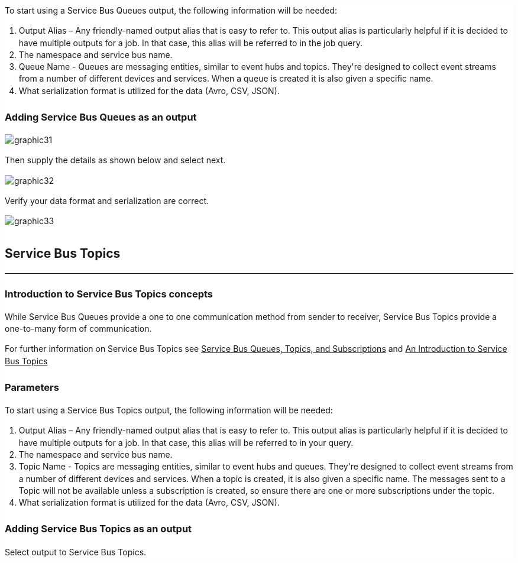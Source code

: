 To start using a Service Bus Queues output, the following information will be needed:

1. Output Alias – Any friendly-named output alias that is easy to refer to. This output alias is particularly helpful if it is decided to have multiple outputs for a job. In that case, this alias will be referred to in the job query.
2. The namespace and service bus name.
3. Queue Name - Queues are messaging entities, similar to event hubs and topics. They're designed to collect event streams from a number of different devices and services. When a queue is created it is also given a specific name.
4. What serialization format is utilized for the data (Avro, CSV, JSON).

### Adding Service Bus Queues as an output ###

![graphic31][graphic31]

Then supply the details as shown below and select next.

![graphic32][graphic32]

Verify your data format and serialization are correct.

![graphic33][graphic33]

## Service Bus Topics ##
---
### Introduction to Service Bus Topics concepts ###
While Service Bus Queues provide a one to one communication method from sender to receiver, Service Bus Topics provide a one-to-many form of communication.

For further information on Service Bus Topics see [Service Bus Queues, Topics, and Subscriptions](https://msdn.microsoft.com/library/azure/hh367516.aspx "Service Bus Queues, Topics, and Subscriptions") and [An Introduction to Service Bus Topics](http://blogs.msdn.com/b/appfabric/archive/2011/05/25/an-introduction-to-service-bus-topics.aspx "An Introduction to Service Bus Topics")

### Parameters ###

To start using a Service Bus Topics output, the following information will be needed:

1. Output Alias – Any friendly-named output alias that is easy to refer to. This output alias is particularly helpful if it is decided to have multiple outputs for a job. In that case, this alias will be referred to in your query.
2. The namespace and service bus name.
3. Topic Name - Topics are messaging entities, similar to event hubs and queues. They're designed to collect event streams from a number of different devices and services. When a topic is created, it is also given a specific name. The messages sent to a Topic will not be available unless a subscription is created, so ensure there are one or more subscriptions under the topic.
4. What serialization format is utilized for the data (Avro, CSV, JSON).

### Adding Service Bus Topics as an output ###

Select output to Service Bus Topics.


[graphic1]: ./media/stream-analytics-connect-data-event-outputs/1-stream-analytics-connect-data-event-input-output.png
[graphic2]: ./media/stream-analytics-connect-data-event-outputs/2-stream-analytics-connect-data-event-input-output.png
[graphic3]: ./media/stream-analytics-connect-data-event-outputs/3-stream-analytics-connect-data-event-input-output.png
[graphic4]: ./media/stream-analytics-connect-data-event-outputs/4-stream-analytics-connect-data-event-input-output.png
[graphic5]: ./media/stream-analytics-connect-data-event-outputs/5-stream-analytics-connect-data-event-input-output.png
[graphic6]: ./media/stream-analytics-connect-data-event-outputs/6-stream-analytics-connect-data-event-input-output.png
[graphic7]: ./media/stream-analytics-connect-data-event-outputs/7-stream-analytics-connect-data-event-input-output.png
[graphic8]: ./media/stream-analytics-connect-data-event-outputs/8-stream-analytics-connect-data-event-input-output.png
[graphic9]: ./media/stream-analytics-connect-data-event-outputs/9-stream-analytics-connect-data-event-input-output.png
[graphic10]: ./media/stream-analytics-connect-data-event-outputs/10-stream-analytics-connect-data-event-input-output.png
[graphic11]: ./media/stream-analytics-connect-data-event-outputs/11-stream-analytics-connect-data-event-input-output.png
[graphic12]: ./media/stream-analytics-connect-data-event-outputs/12-stream-analytics-connect-data-event-input-output.png
[graphic13]: ./media/stream-analytics-connect-data-event-outputs/13-stream-analytics-connect-data-event-input-output.png
[graphic14]: ./media/stream-analytics-connect-data-event-outputs/14-stream-analytics-connect-data-event-input-output.png
[graphic15]: ./media/stream-analytics-connect-data-event-outputs/15-stream-analytics-connect-data-event-input-output.png
[graphic16]: ./media/stream-analytics-connect-data-event-outputs/16-stream-analytics-connect-data-event-input-output.png
[graphic17]: ./media/stream-analytics-connect-data-event-outputs/17-stream-analytics-connect-data-event-input-output.png
[graphic18]: ./media/stream-analytics-connect-data-event-outputs/18-stream-analytics-connect-data-event-input-output.png
[graphic19]: ./media/stream-analytics-connect-data-event-outputs/19-stream-analytics-connect-data-event-input-output.png
[graphic20]: ./media/stream-analytics-connect-data-event-outputs/20-stream-analytics-connect-data-event-input-output.png
[graphic21]: ./media/stream-analytics-connect-data-event-outputs/21-stream-analytics-connect-data-event-input-output.png
[graphic22]: ./media/stream-analytics-connect-data-event-outputs/22-stream-analytics-connect-data-event-input-output.png
[graphic23]: ./media/stream-analytics-connect-data-event-outputs/23-stream-analytics-connect-data-event-input-output.png
[graphic24]: ./media/stream-analytics-connect-data-event-outputs/24-stream-analytics-connect-data-event-input-output.png
[graphic25]: ./media/stream-analytics-connect-data-event-outputs/25-stream-analytics-connect-data-event-input-output.png
[graphic26]: ./media/stream-analytics-connect-data-event-outputs/26-stream-analytics-connect-data-event-input-output.png
[graphic27]: ./media/stream-analytics-connect-data-event-outputs/27-stream-analytics-connect-data-event-input-output.png
[graphic28]: ./media/stream-analytics-connect-data-event-outputs/28-stream-analytics-connect-data-event-input-output.png
[graphic29]: ./media/stream-analytics-connect-data-event-outputs/29-stream-analytics-connect-data-event-input-output.png
[graphic30]: ./media/stream-analytics-connect-data-event-outputs/30-stream-analytics-connect-data-event-input-output.png
[graphic31]: ./media/stream-analytics-connect-data-event-outputs/31-stream-analytics-connect-data-event-input-output.png
[graphic32]: ./media/stream-analytics-connect-data-event-outputs/32-stream-analytics-connect-data-event-input-output.png
[graphic33]: ./media/stream-analytics-connect-data-event-outputs/33-stream-analytics-connect-data-event-input-output.png
[graphic34]: ./media/stream-analytics-connect-data-event-outputs/34-stream-analytics-connect-data-event-input-output.png
[graphic35]: ./media/stream-analytics-connect-data-event-outputs/35-stream-analytics-connect-data-event-input-output.png
[graphic36]: ./media/stream-analytics-connect-data-event-outputs/36-stream-analytics-connect-data-event-input-output.png
[graphic37]: ./media/stream-analytics-connect-data-event-outputs/37-stream-analytics-connect-data-event-input-output.png
[graphic38]: ./media/stream-analytics-connect-data-event-outputs/38-stream-analytics-connect-data-event-input-output.png